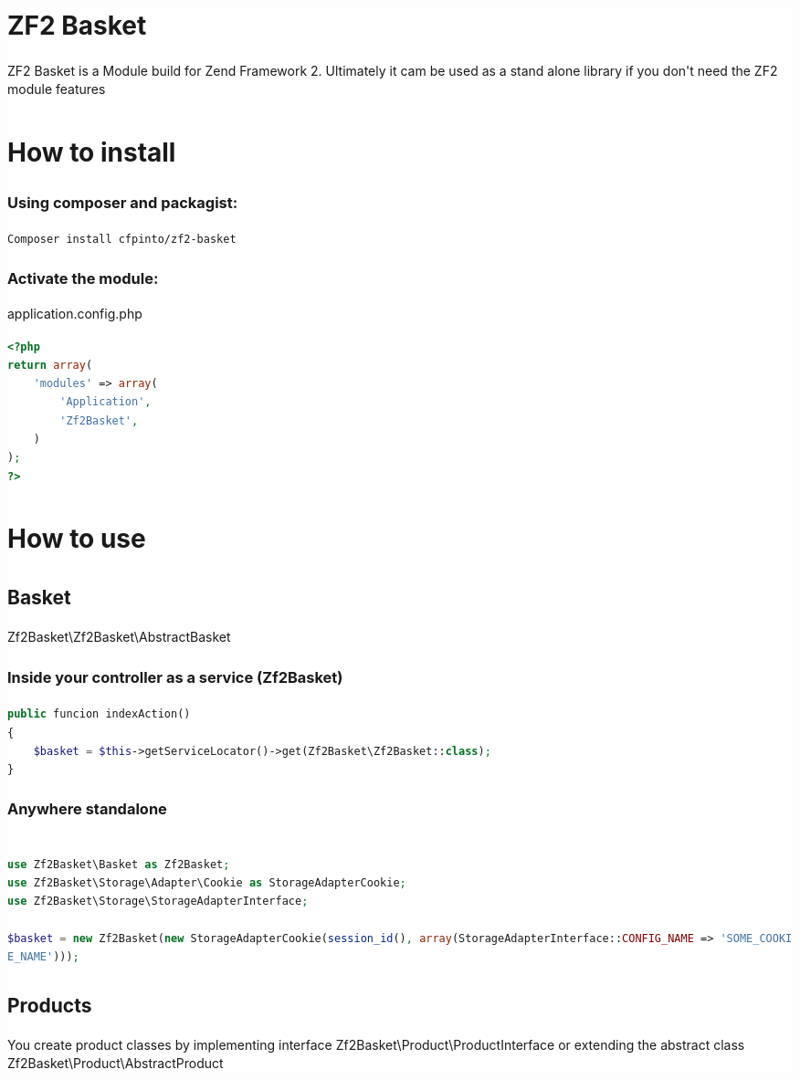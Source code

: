 ZF2 Basket
==========

ZF2 Basket is a Module build for Zend Framework 2. Ultimately it cam be used as a stand alone library if you don't need the ZF2 module features
 
How to install
==============
### Using composer and packagist:
```Composer install cfpinto/zf2-basket```

### Activate the module:

application.config.php
```php
<?php
return array(
    'modules' => array(
        'Application',
        'Zf2Basket',
    )
);
?>
```

How to use
==========

Basket
------
Zf2Basket\Zf2Basket\AbstractBasket 

### Inside your controller as a service (Zf2Basket)
```php
public funcion indexAction()
{
    $basket = $this->getServiceLocator()->get(Zf2Basket\Zf2Basket::class);
}
```

### Anywhere standalone
```php

use Zf2Basket\Basket as Zf2Basket;
use Zf2Basket\Storage\Adapter\Cookie as StorageAdapterCookie;
use Zf2Basket\Storage\StorageAdapterInterface;

$basket = new Zf2Basket(new StorageAdapterCookie(session_id(), array(StorageAdapterInterface::CONFIG_NAME => 'SOME_COOKIE_NAME')));
```

Products
--------
You create product classes by implementing interface Zf2Basket\Product\ProductInterface or extending the abstract class Zf2Basket\Product\AbstractProduct
